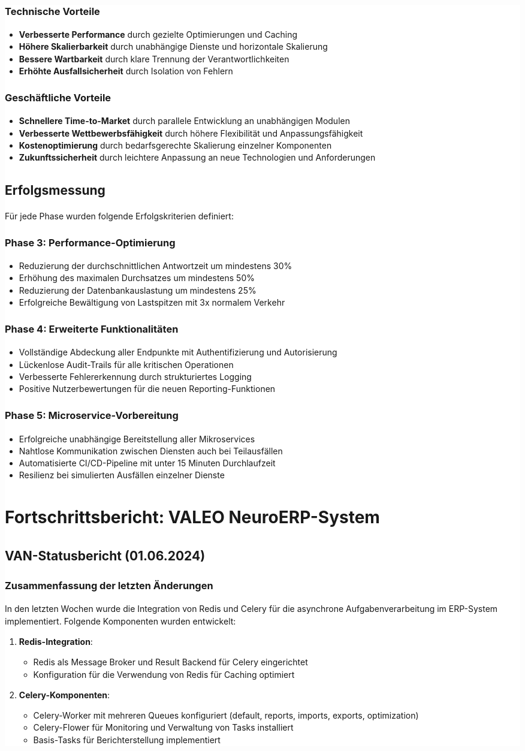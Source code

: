### Technische Vorteile
- **Verbesserte Performance** durch gezielte Optimierungen und Caching
- **Höhere Skalierbarkeit** durch unabhängige Dienste und horizontale Skalierung
- **Bessere Wartbarkeit** durch klare Trennung der Verantwortlichkeiten
- **Erhöhte Ausfallsicherheit** durch Isolation von Fehlern

### Geschäftliche Vorteile
- **Schnellere Time-to-Market** durch parallele Entwicklung an unabhängigen Modulen
- **Verbesserte Wettbewerbsfähigkeit** durch höhere Flexibilität und Anpassungsfähigkeit
- **Kostenoptimierung** durch bedarfsgerechte Skalierung einzelner Komponenten
- **Zukunftssicherheit** durch leichtere Anpassung an neue Technologien und Anforderungen

## Erfolgsmessung

Für jede Phase wurden folgende Erfolgskriterien definiert:

### Phase 3: Performance-Optimierung
- Reduzierung der durchschnittlichen Antwortzeit um mindestens 30%
- Erhöhung des maximalen Durchsatzes um mindestens 50%
- Reduzierung der Datenbankauslastung um mindestens 25%
- Erfolgreiche Bewältigung von Lastspitzen mit 3x normalem Verkehr

### Phase 4: Erweiterte Funktionalitäten
- Vollständige Abdeckung aller Endpunkte mit Authentifizierung und Autorisierung
- Lückenlose Audit-Trails für alle kritischen Operationen
- Verbesserte Fehlererkennung durch strukturiertes Logging
- Positive Nutzerbewertungen für die neuen Reporting-Funktionen

### Phase 5: Microservice-Vorbereitung
- Erfolgreiche unabhängige Bereitstellung aller Mikroservices
- Nahtlose Kommunikation zwischen Diensten auch bei Teilausfällen
- Automatisierte CI/CD-Pipeline mit unter 15 Minuten Durchlaufzeit
- Resilienz bei simulierten Ausfällen einzelner Dienste

# Fortschrittsbericht: VALEO NeuroERP-System

## VAN-Statusbericht (01.06.2024)

### Zusammenfassung der letzten Änderungen

In den letzten Wochen wurde die Integration von Redis und Celery für die asynchrone Aufgabenverarbeitung im ERP-System implementiert. Folgende Komponenten wurden entwickelt:

1. **Redis-Integration**:
   - Redis als Message Broker und Result Backend für Celery eingerichtet
   - Konfiguration für die Verwendung von Redis für Caching optimiert

2. **Celery-Komponenten**:
   - Celery-Worker mit mehreren Queues konfiguriert (default, reports, imports, exports, optimization)
   - Celery-Flower für Monitoring und Verwaltung von Tasks installiert
   - Basis-Tasks für Berichterstellung implementiert
